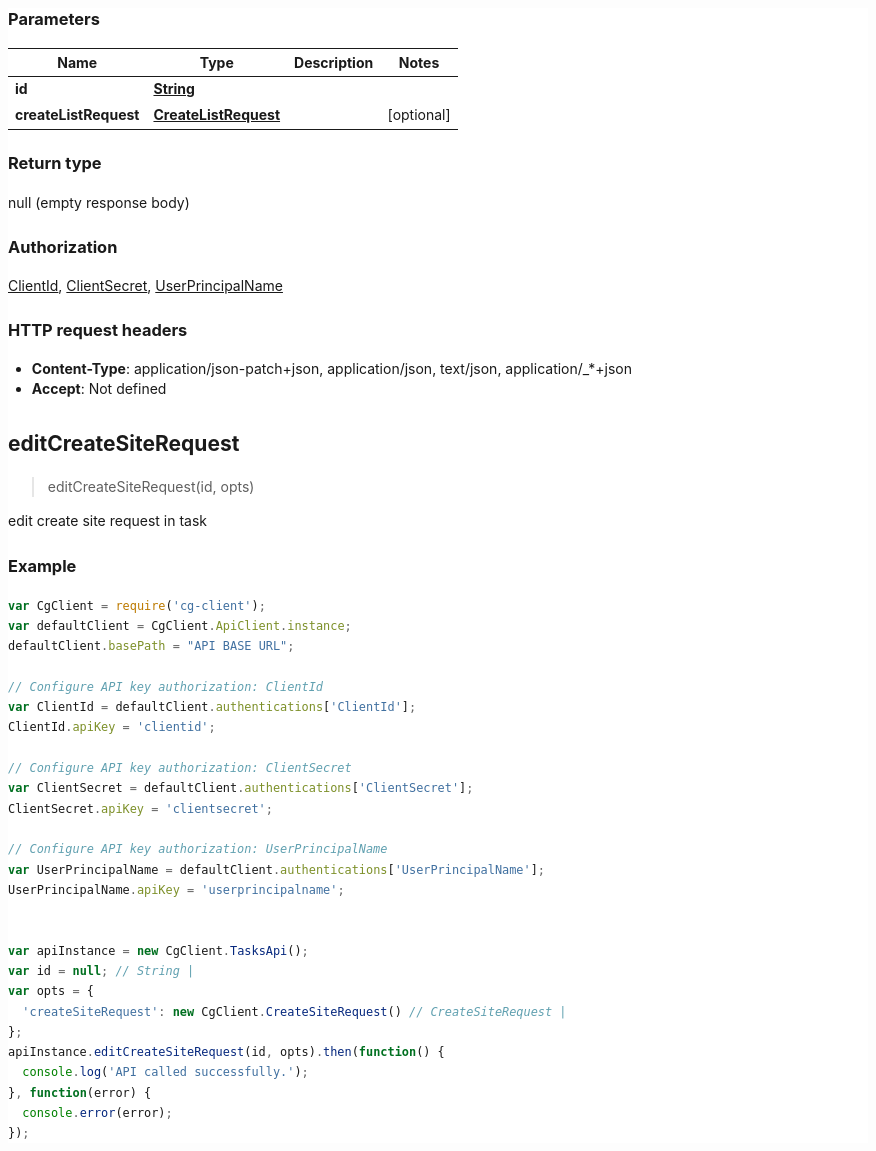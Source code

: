 ### Parameters



Name | Type | Description  | Notes
------------- | ------------- | ------------- | -------------
 **id** | [**String**](.md)|  | 
 **createListRequest** | [**CreateListRequest**](CreateListRequest.md)|  | [optional] 

### Return type

null (empty response body)

### Authorization

[ClientId](../README.md#ClientId), [ClientSecret](../README.md#ClientSecret), [UserPrincipalName](../README.md#UserPrincipalName)

### HTTP request headers

- **Content-Type**: application/json-patch+json, application/json, text/json, application/_*+json
- **Accept**: Not defined


## editCreateSiteRequest

> editCreateSiteRequest(id, opts)

edit create site request in task

### Example

```javascript
var CgClient = require('cg-client');
var defaultClient = CgClient.ApiClient.instance;
defaultClient.basePath = "API BASE URL";

// Configure API key authorization: ClientId
var ClientId = defaultClient.authentications['ClientId'];
ClientId.apiKey = 'clientid';

// Configure API key authorization: ClientSecret
var ClientSecret = defaultClient.authentications['ClientSecret'];
ClientSecret.apiKey = 'clientsecret';

// Configure API key authorization: UserPrincipalName
var UserPrincipalName = defaultClient.authentications['UserPrincipalName'];
UserPrincipalName.apiKey = 'userprincipalname';


var apiInstance = new CgClient.TasksApi();
var id = null; // String | 
var opts = {
  'createSiteRequest': new CgClient.CreateSiteRequest() // CreateSiteRequest | 
};
apiInstance.editCreateSiteRequest(id, opts).then(function() {
  console.log('API called successfully.');
}, function(error) {
  console.error(error);
});

```
